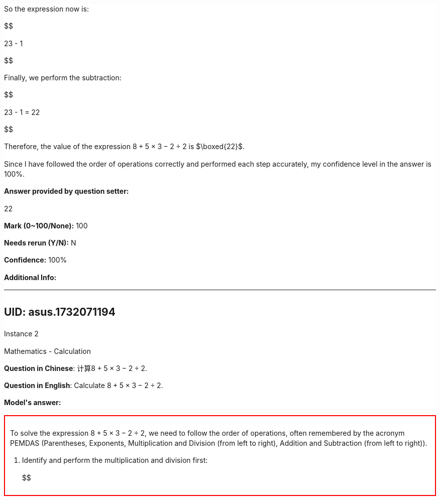    So the expression now is:

   $$

   23 - 1

   $$

   Finally, we perform the subtraction:

   $$

   23 - 1 = 22

   $$



Therefore, the value of the expression $8 + 5 \times 3 - 2 \div 2$ is $\boxed{22}$.



Since I have followed the order of operations correctly and performed each step accurately, my confidence level in the answer is $100\%$.
</div>

**Answer provided by question setter:**

22

**Mark (0~100/None):** 100

**Needs rerun (Y/N):** N

**Confidence:** 100%

**Additional Info:** 

---


## UID: asus.1732071194



Instance 2

Mathematics - Calculation

**Question in Chinese**: 计算$8+  5\times 3- 2{\div} 2$.

**Question in English**: Calculate $8+  5\times 3- 2{\div} 2$.

**Model's answer:**

<div style="border: 2px solid red; padding: 10px; width: fit-content;">

To solve the expression $8 + 5 \times 3 - 2 \div 2$, we need to follow the order of operations, often remembered by the acronym PEMDAS (Parentheses, Exponents, Multiplication and Division (from left to right), Addition and Subtraction (from left to right)).



1. Identify and perform the multiplication and division first:

   $$
